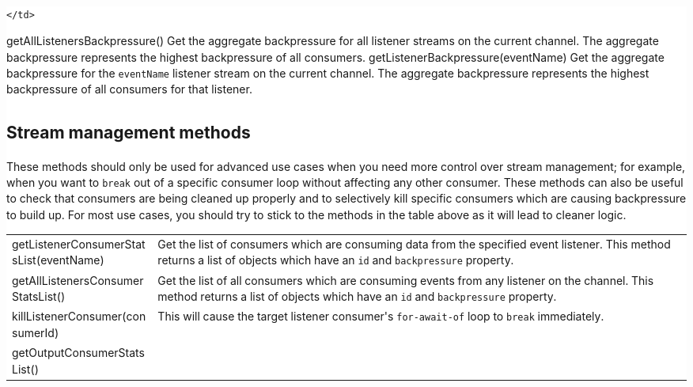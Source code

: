     </td>
  </tr>
  <tr>
    <td>
      getAllListenersBackpressure()
    </td>
    <td>
      Get the aggregate backpressure for all listener streams on the current channel. The aggregate backpressure represents the highest backpressure of all consumers.
    </td>
  </tr>
  <tr>
    <td>
      getListenerBackpressure(eventName)
    </td>
    <td>
      Get the aggregate backpressure for the <code>eventName</code> listener stream on the current channel. The aggregate backpressure represents the highest backpressure of all consumers for that listener.
    </td>
  </tr>
</table>

## Stream management methods

These methods should only be used for advanced use cases when you need more control over stream management; for example, when you want to <code>break</code> out of a specific consumer loop without affecting any other consumer.
These methods can also be useful to check that consumers are being cleaned up properly and to selectively kill specific consumers which are causing backpressure to build up.
For most use cases, you should try to stick to the methods in the table above as it will lead to cleaner logic.

<table>
  <tr>
    <td>
      getListenerConsumerStatsList(eventName)
    </td>
    <td>
      Get the list of consumers which are consuming data from the specified event listener. This method returns a list of objects which have an <code>id</code> and <code>backpressure</code> property.
    </td>
  </tr>
  <tr>
    <td>
      getAllListenersConsumerStatsList()
    </td>
    <td>
      Get the list of all consumers which are consuming events from any listener on the channel. This method returns a list of objects which have an <code>id</code> and <code>backpressure</code> property.
    </td>
  </tr>
  <tr>
    <td>
      killListenerConsumer(consumerId)
    </td>
    <td>
      This will cause the target listener consumer's <code>for-await-of</code> loop to <code>break</code> immediately.
    </td>
  </tr>
  <tr>
    <td>
      getOutputConsumerStatsList()